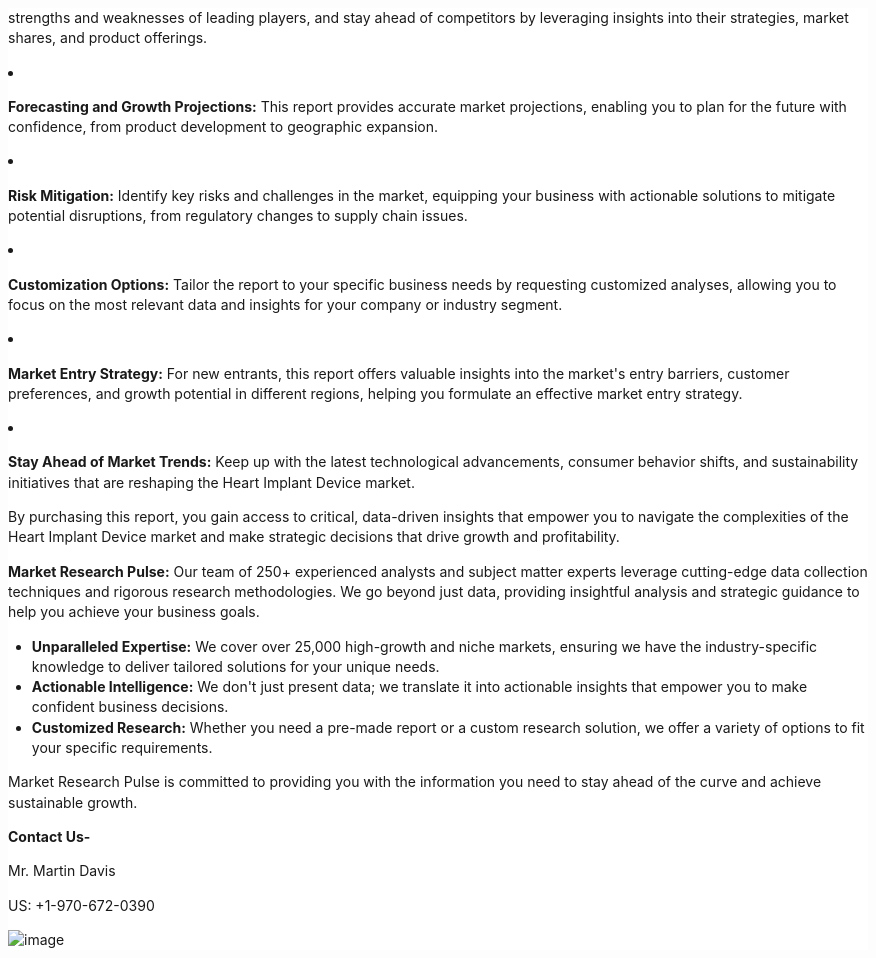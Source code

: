 strengths and weaknesses of leading players, and stay ahead of competitors by leveraging insights into their strategies, market shares, and product offerings.</p></li><li><p><strong>Forecasting and Growth Projections:</strong> This report provides accurate market projections, enabling you to plan for the future with confidence, from product development to geographic expansion.</p></li><li><p><strong>Risk Mitigation:</strong> Identify key risks and challenges in the market, equipping your business with actionable solutions to mitigate potential disruptions, from regulatory changes to supply chain issues.</p></li><li><p><strong>Customization Options:</strong> Tailor the report to your specific business needs by requesting customized analyses, allowing you to focus on the most relevant data and insights for your company or industry segment.</p></li><li><p><strong>Market Entry Strategy:</strong> For new entrants, this report offers valuable insights into the market's entry barriers, customer preferences, and growth potential in different regions, helping you formulate an effective market entry strategy.</p></li><li><p><strong>Stay Ahead of Market Trends:</strong> Keep up with the latest technological advancements, consumer behavior shifts, and sustainability initiatives that are reshaping the Heart Implant Device market.</p></li></ol><p>By purchasing this report, you gain access to critical, data-driven insights that empower you to navigate the complexities of the Heart Implant Device market and make strategic decisions that drive growth and profitability.</p><p><strong>Market Research Pulse:</strong>&nbsp;Our team of 250+ experienced analysts and subject matter experts leverage cutting-edge data collection techniques and rigorous research methodologies. We go beyond just data, providing insightful analysis and strategic guidance to help you achieve your business goals.</p><ul><li><strong>Unparalleled Expertise:</strong>&nbsp;We cover over 25,000 high-growth and niche markets, ensuring we have the industry-specific knowledge to deliver tailored solutions for your unique needs.</li><li><strong>Actionable Intelligence:</strong>&nbsp;We don't just present data; we translate it into actionable insights that empower you to make confident business decisions.</li><li><strong>Customized Research:</strong>&nbsp;Whether you need a pre-made report or a custom research solution, we offer a variety of options to fit your specific requirements.</li></ul><p>Market Research Pulse is committed to providing you with the information you need to stay ahead of the curve and achieve sustainable growth.</p><p><strong>Contact Us-</strong></p><p>Mr. Martin Davis</p><p>US: +1-970-672-0390</p>
![image](https://github.com/user-attachments/assets/48df9caf-a98a-4b3f-b614-bb113c3296ae)
